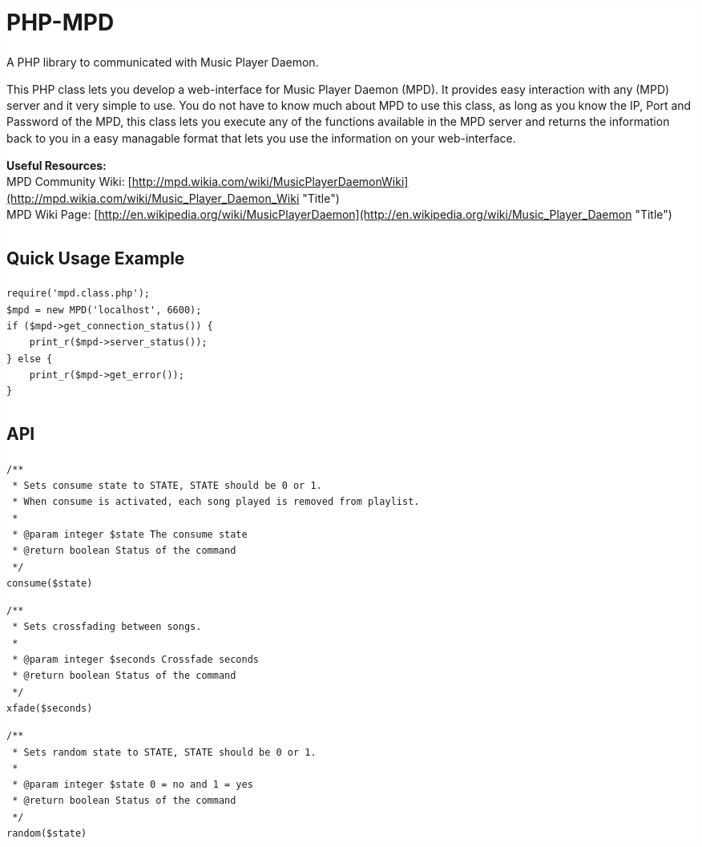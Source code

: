 PHP-MPD
=======

A PHP library to communicated with Music Player Daemon.

This PHP class lets you develop a web-interface for Music Player Daemon (MPD). 
It provides easy interaction with any (MPD) server and it very simple to use. 
You do not have to know much about MPD to use this class, as long as you know 
the IP, Port and Password of the MPD, this class lets you execute any of the 
functions available in the MPD server and returns the information back to you 
in a easy managable format that lets you use the information on your web-interface.

__Useful Resources:__<br/>
MPD Community Wiki: [http://mpd.wikia.com/wiki/MusicPlayerDaemonWiki](http://mpd.wikia.com/wiki/Music_Player_Daemon_Wiki "Title")<br/>
MPD Wiki Page: [http://en.wikipedia.org/wiki/MusicPlayerDaemon](http://en.wikipedia.org/wiki/Music_Player_Daemon "Title")

Quick Usage Example
-------
	require('mpd.class.php');
	$mpd = new MPD('localhost', 6600);
	if ($mpd->get_connection_status()) {
		print_r($mpd->server_status());
	} else {
		print_r($mpd->get_error());
	}

API
--------
    /**
     * Sets consume state to STATE, STATE should be 0 or 1. 
     * When consume is activated, each song played is removed from playlist. 
	 * 
	 * @param integer $state The consume state
	 * @return boolean Status of the command
	 */
    consume($state)
<p/>

    /**
	 * Sets crossfading between songs.
	 * 
	 * @param integer $seconds Crossfade seconds
	 * @return boolean Status of the command
	 */
    xfade($seconds)
<p/>

    /**
	 * Sets random state to STATE, STATE should be 0 or 1.
	 * 
	 * @param integer $state 0 = no and 1 = yes
	 * @return boolean Status of the command
	 */
	random($state)
<p/>
